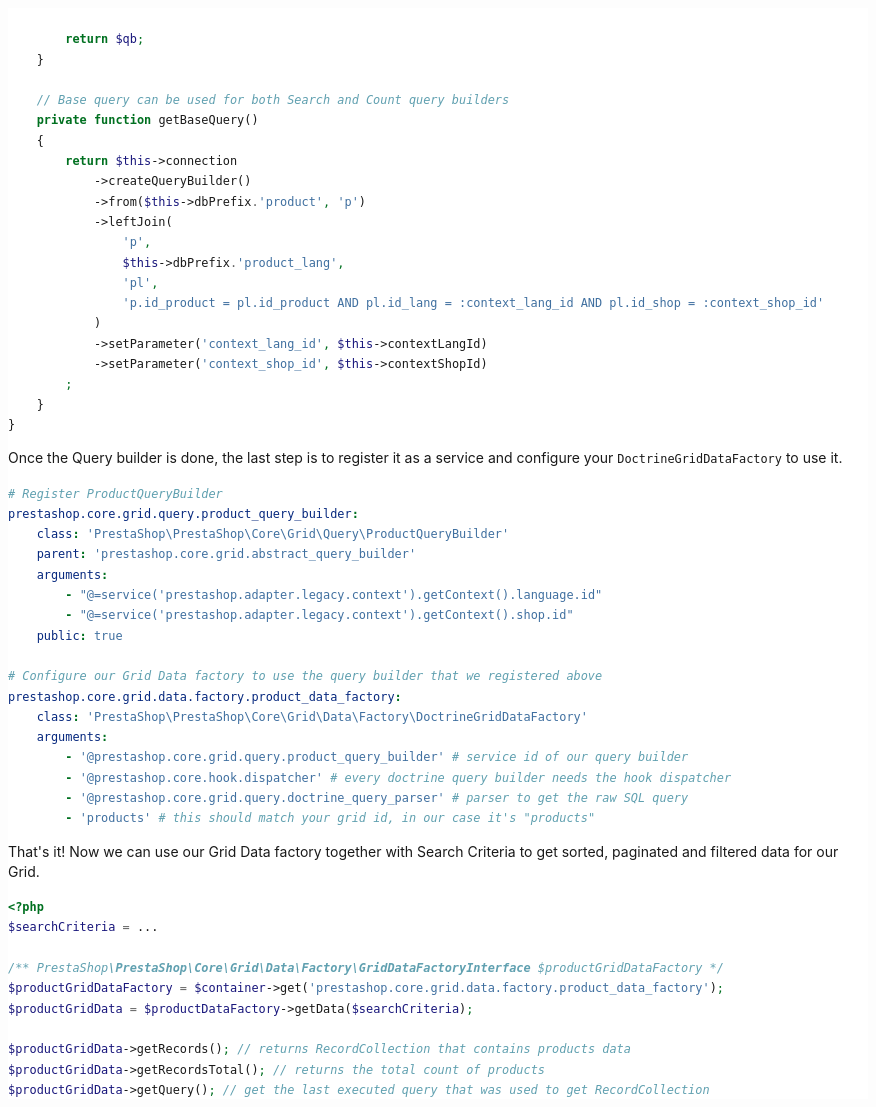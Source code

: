 ```php

        return $qb;
    }
    
    // Base query can be used for both Search and Count query builders
    private function getBaseQuery()
    {
        return $this->connection
            ->createQueryBuilder()
            ->from($this->dbPrefix.'product', 'p')
            ->leftJoin(
                'p',
                $this->dbPrefix.'product_lang',
                'pl',
                'p.id_product = pl.id_product AND pl.id_lang = :context_lang_id AND pl.id_shop = :context_shop_id'
            )
            ->setParameter('context_lang_id', $this->contextLangId)
            ->setParameter('context_shop_id', $this->contextShopId)
        ;
    }
}
```

Once the Query builder is done, the last step is to register it as a service and configure your `DoctrineGridDataFactory` to use it.

```yaml
# Register ProductQueryBuilder
prestashop.core.grid.query.product_query_builder:
    class: 'PrestaShop\PrestaShop\Core\Grid\Query\ProductQueryBuilder'
    parent: 'prestashop.core.grid.abstract_query_builder'
    arguments:
        - "@=service('prestashop.adapter.legacy.context').getContext().language.id"
        - "@=service('prestashop.adapter.legacy.context').getContext().shop.id"
    public: true
    
# Configure our Grid Data factory to use the query builder that we registered above
prestashop.core.grid.data.factory.product_data_factory:
    class: 'PrestaShop\PrestaShop\Core\Grid\Data\Factory\DoctrineGridDataFactory'
    arguments:
        - '@prestashop.core.grid.query.product_query_builder' # service id of our query builder
        - '@prestashop.core.hook.dispatcher' # every doctrine query builder needs the hook dispatcher
        - '@prestashop.core.grid.query.doctrine_query_parser' # parser to get the raw SQL query
        - 'products' # this should match your grid id, in our case it's "products"
```

That's it! Now we can use our Grid Data factory together with Search Criteria to get sorted, paginated and 
filtered data for our Grid.

```php
<?php
$searchCriteria = ...

/** PrestaShop\PrestaShop\Core\Grid\Data\Factory\GridDataFactoryInterface $productGridDataFactory */
$productGridDataFactory = $container->get('prestashop.core.grid.data.factory.product_data_factory');
$productGridData = $productDataFactory->getData($searchCriteria);

$productGridData->getRecords(); // returns RecordCollection that contains products data
$productGridData->getRecordsTotal(); // returns the total count of products
$productGridData->getQuery(); // get the last executed query that was used to get RecordCollection
```